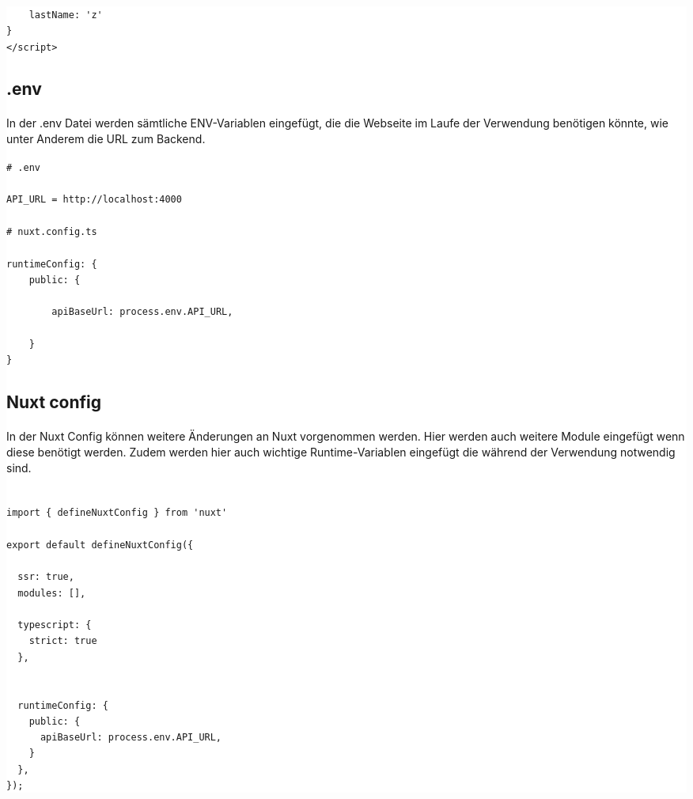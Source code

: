 ```
	lastName: 'z'
}
</script>
```


## .env

In der .env Datei werden sämtliche ENV-Variablen eingefügt, die die Webseite im Laufe der Verwendung benötigen könnte, wie unter Anderem die URL zum Backend.


```
# .env

API_URL = http://localhost:4000

# nuxt.config.ts

runtimeConfig: {
	public: {

		apiBaseUrl: process.env.API_URL,

	}
}
```


## Nuxt config

In der Nuxt Config können weitere Änderungen an Nuxt vorgenommen werden. Hier werden auch weitere Module eingefügt wenn diese benötigt werden. Zudem werden hier auch wichtige Runtime-Variablen eingefügt die während der Verwendung notwendig sind.

```

import { defineNuxtConfig } from 'nuxt'

export default defineNuxtConfig({
 
  ssr: true,
  modules: [],

  typescript: {
    strict: true
  },


  runtimeConfig: {
    public: {
      apiBaseUrl: process.env.API_URL,
    }
  },
});

```
